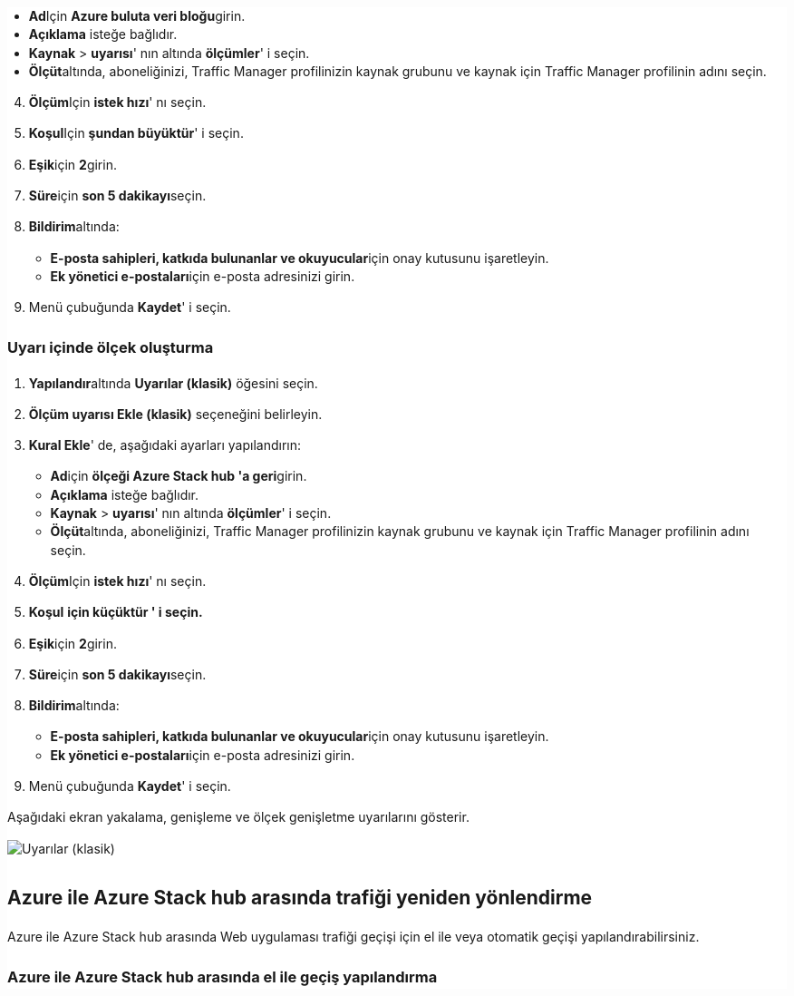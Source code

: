    - **Ad**Için **Azure buluta veri bloğu**girin.
   - **Açıklama** isteğe bağlıdır.
   - **Kaynak** > **uyarısı**' nın altında **ölçümler**' i seçin.
   - **Ölçüt**altında, aboneliğinizi, Traffic Manager profilinizin kaynak grubunu ve kaynak için Traffic Manager profilinin adını seçin.

4. **Ölçüm**Için **istek hızı**' nı seçin.
5. **Koşul**Için **şundan büyüktür**' i seçin.
6. **Eşik**için **2**girin.
7. **Süre**için **son 5 dakikayı**seçin.
8. **Bildirim**altında:
   - **E-posta sahipleri, katkıda bulunanlar ve okuyucular**için onay kutusunu işaretleyin.
   - **Ek yönetici e-postaları**için e-posta adresinizi girin.

9. Menü çubuğunda **Kaydet**' i seçin.

### <a name="create-the-scale-in-alert"></a>Uyarı içinde ölçek oluşturma

1. **Yapılandır**altında **Uyarılar (klasik)** öğesini seçin.
2. **Ölçüm uyarısı Ekle (klasik)** seçeneğini belirleyin.
3. **Kural Ekle**' de, aşağıdaki ayarları yapılandırın:

   - **Ad**için **ölçeği Azure Stack hub 'a geri**girin.
   - **Açıklama** isteğe bağlıdır.
   - **Kaynak** > **uyarısı**' nın altında **ölçümler**' i seçin.
   - **Ölçüt**altında, aboneliğinizi, Traffic Manager profilinizin kaynak grubunu ve kaynak için Traffic Manager profilinin adını seçin.

4. **Ölçüm**Için **istek hızı**' nı seçin.
5. **Koşul** **için küçüktür ' i seçin.**
6. **Eşik**için **2**girin.
7. **Süre**için **son 5 dakikayı**seçin.
8. **Bildirim**altında:
   - **E-posta sahipleri, katkıda bulunanlar ve okuyucular**için onay kutusunu işaretleyin.
   - **Ek yönetici e-postaları**için e-posta adresinizi girin.

9. Menü çubuğunda **Kaydet**' i seçin.

Aşağıdaki ekran yakalama, genişleme ve ölçek genişletme uyarılarını gösterir.

   ![Uyarılar (klasik)](media/solution-deployment-guide-hybrid/image22.png)

## <a name="redirect-traffic-between-azure-and-azure-stack-hub"></a>Azure ile Azure Stack hub arasında trafiği yeniden yönlendirme

Azure ile Azure Stack hub arasında Web uygulaması trafiği geçişi için el ile veya otomatik geçişi yapılandırabilirsiniz.

### <a name="configure-manual-switching-between-azure-and-azure-stack-hub"></a>Azure ile Azure Stack hub arasında el ile geçiş yapılandırma
